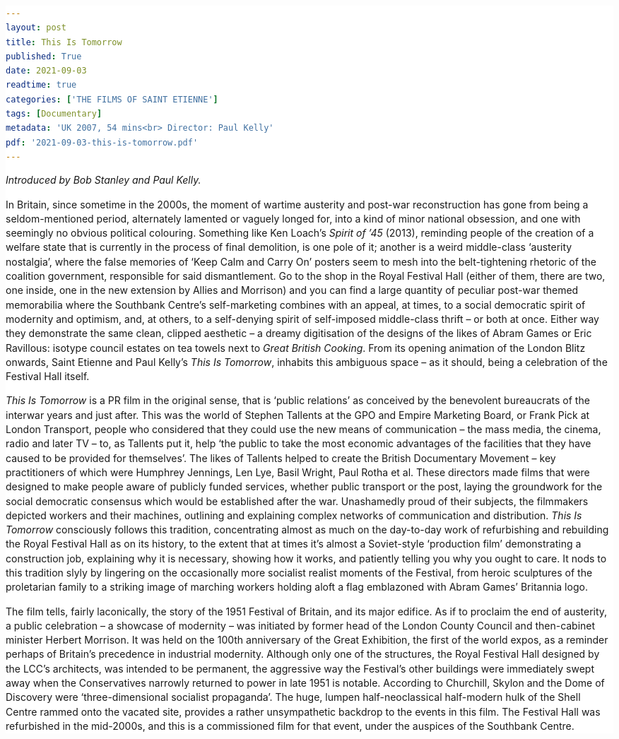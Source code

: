 ```yaml
---
layout: post
title: This Is Tomorrow
published: True
date: 2021-09-03
readtime: true
categories: ['THE FILMS OF SAINT ETIENNE']
tags: [Documentary]
metadata: 'UK 2007, 54 mins<br> Director: Paul Kelly'
pdf: '2021-09-03-this-is-tomorrow.pdf'
---
```


_Introduced by Bob Stanley and Paul Kelly._

In Britain, since sometime in the 2000s, the moment of wartime austerity and post-war reconstruction has gone from being a seldom-mentioned period, alternately lamented or vaguely longed for, into a kind of minor national obsession, and one with seemingly no obvious political colouring. Something like Ken Loach’s _Spirit of ’45_ (2013), reminding people of the creation of a welfare state that is currently in the process of final demolition, is one pole of it; another is a weird middle-class ‘austerity nostalgia’, where the false memories of ‘Keep Calm and Carry On’ posters seem to mesh into the belt-tightening rhetoric of the coalition government, responsible for said dismantlement. Go to the shop in the Royal Festival Hall (either of them, there are two, one inside, one in the new extension by Allies and Morrison) and you can find a large quantity of peculiar post-war themed memorabilia where the Southbank Centre’s self-marketing combines with an appeal, at times, to a social democratic spirit of modernity and optimism, and, at others, to a self-denying spirit of self-imposed middle-class thrift – or both at once. Either way they demonstrate the same clean, clipped aesthetic – a dreamy digitisation of the designs of the likes of Abram Games or Eric Ravillous: isotype council estates on tea towels next to _Great British Cooking_. From its opening animation of the London Blitz onwards, Saint Etienne and Paul Kelly’s _This Is Tomorrow_, inhabits this ambiguous space – as it should, being a celebration of the Festival Hall itself.

_This Is Tomorrow_ is a PR film in the original sense, that is ‘public relations’ as conceived by the benevolent bureaucrats of the interwar years and just after.  This was the world of Stephen Tallents at the GPO and Empire Marketing Board, or Frank Pick at London Transport, people who considered that they could use the new means of communication – the mass media, the cinema, radio and later TV – to, as Tallents put it, help ‘the public to take the most economic advantages of the facilities that they have caused to be provided for themselves’. The likes of Tallents helped to create the British Documentary Movement – key practitioners of which were Humphrey Jennings, Len Lye, Basil Wright, Paul Rotha et al. These directors made films that were designed to make people aware of publicly funded services, whether public transport or the post, laying the groundwork for the social democratic consensus which would be established after the war. Unashamedly proud of their subjects, the filmmakers depicted workers and their machines, outlining and explaining complex networks of communication and distribution.  _This Is Tomorrow_ consciously follows this tradition, concentrating almost as much on the day-to-day work of refurbishing and rebuilding the Royal Festival Hall as on its history, to the extent that at times it’s almost a Soviet-style ‘production film’ demonstrating a construction job, explaining why it is necessary, showing how it works, and patiently telling you why you ought to care. It nods to this tradition slyly by lingering on the occasionally more socialist realist moments of the Festival, from heroic sculptures of the proletarian family to a striking image of marching workers holding aloft a flag emblazoned with Abram Games’ Britannia logo.

The film tells, fairly laconically, the story of the 1951 Festival of Britain, and its major edifice. As if to proclaim the end of austerity, a public celebration – a showcase of modernity – was initiated by former head of the London County Council and then-cabinet minister Herbert Morrison. It was held on the 100th anniversary of the  Great Exhibition, the first of the world expos, as a reminder perhaps of Britain’s precedence in industrial modernity. Although only one of the structures, the Royal Festival Hall designed by the LCC’s architects, was intended to be permanent, the aggressive way the Festival’s other buildings were immediately swept away when the Conservatives narrowly returned to power in late 1951 is notable. According to Churchill, Skylon and the Dome of Discovery were ‘three-dimensional socialist propaganda’. The huge, lumpen half-neoclassical half-modern hulk of the Shell Centre rammed onto the vacated site, provides a rather unsympathetic backdrop to the events in this film. The Festival Hall was refurbished in the mid-2000s, and this is a commissioned film for that event, under the auspices of the Southbank Centre.
